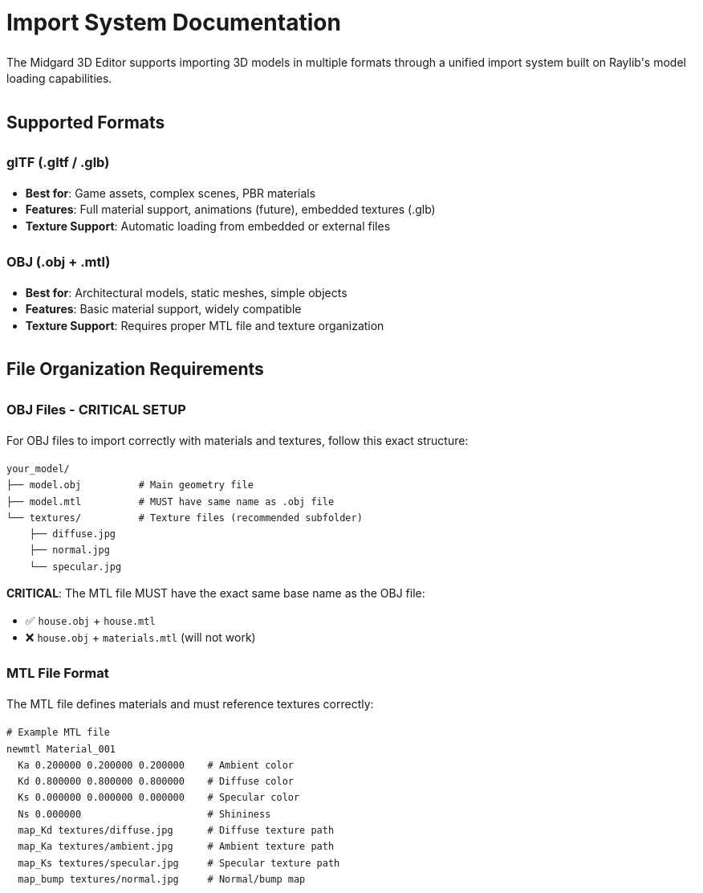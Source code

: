 # Import System Documentation

The Midgard 3D Editor supports importing 3D models in multiple formats through a unified import system built on Raylib's model loading capabilities.

## Supported Formats

### glTF (.gltf / .glb)
- **Best for**: Game assets, complex scenes, PBR materials
- **Features**: Full material support, animations (future), embedded textures (.glb)
- **Texture Support**: Automatic loading from embedded or external files

### OBJ (.obj + .mtl)
- **Best for**: Architectural models, static meshes, simple objects
- **Features**: Basic material support, widely compatible
- **Texture Support**: Requires proper MTL file and texture organization

## File Organization Requirements

### OBJ Files - CRITICAL SETUP

For OBJ files to import correctly with materials and textures, follow this exact structure:

```
your_model/
├── model.obj          # Main geometry file
├── model.mtl          # MUST have same name as .obj file
└── textures/          # Texture files (recommended subfolder)
    ├── diffuse.jpg
    ├── normal.jpg
    └── specular.jpg
```

**CRITICAL**: The MTL file MUST have the exact same base name as the OBJ file:
- ✅ `house.obj` + `house.mtl` 
- ❌ `house.obj` + `materials.mtl` (will not work)

### MTL File Format

The MTL file defines materials and must reference textures correctly:

```mtl
# Example MTL file
newmtl Material_001
  Ka 0.200000 0.200000 0.200000    # Ambient color
  Kd 0.800000 0.800000 0.800000    # Diffuse color
  Ks 0.000000 0.000000 0.000000    # Specular color
  Ns 0.000000                      # Shininess
  map_Kd textures/diffuse.jpg      # Diffuse texture path
  map_Ka textures/ambient.jpg      # Ambient texture path
  map_Ks textures/specular.jpg     # Specular texture path
  map_bump textures/normal.jpg     # Normal/bump map
```
